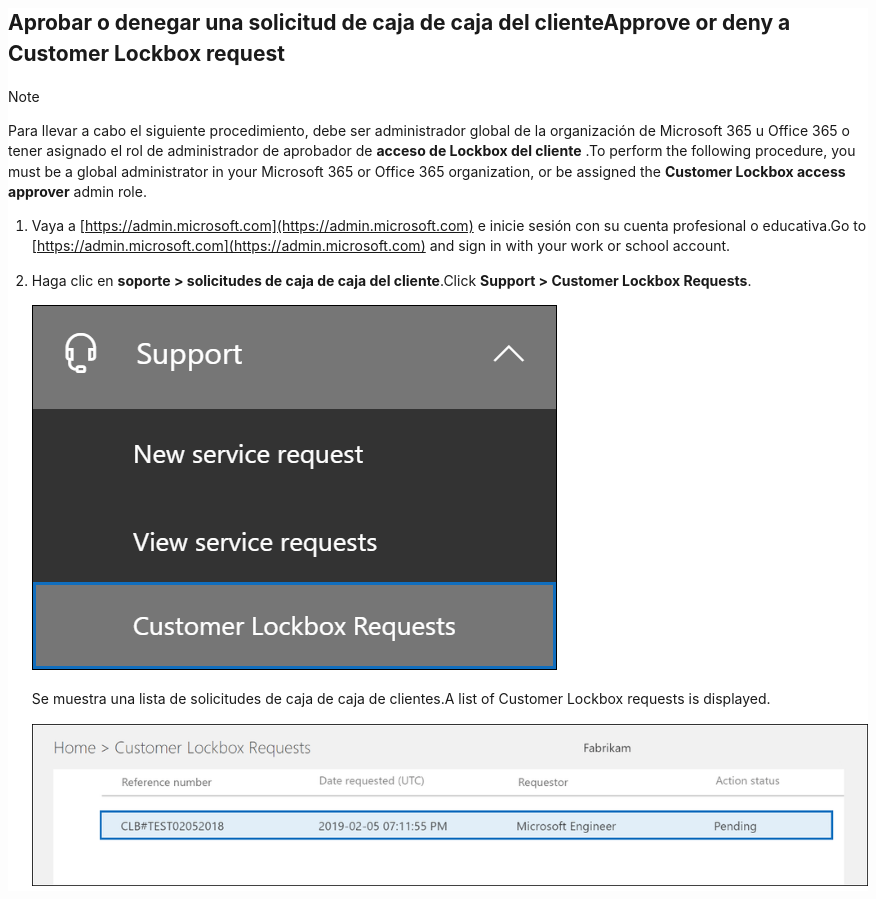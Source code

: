 ## <a name="approve-or-deny-a-customer-lockbox-request"></a><span data-ttu-id="a8f03-142">Aprobar o denegar una solicitud de caja de caja del cliente</span><span class="sxs-lookup"><span data-stu-id="a8f03-142">Approve or deny a Customer Lockbox request</span></span>

> [!NOTE]
> <span data-ttu-id="a8f03-143">Para llevar a cabo el siguiente procedimiento, debe ser administrador global de la organización de Microsoft 365 u Office 365 o tener asignado el rol de administrador de aprobador de **acceso de Lockbox del cliente** .</span><span class="sxs-lookup"><span data-stu-id="a8f03-143">To perform the following procedure, you must be a global administrator in your Microsoft 365 or Office 365 organization, or be assigned the **Customer Lockbox access approver** admin role.</span></span>

1. <span data-ttu-id="a8f03-144">Vaya a [https://admin.microsoft.com](https://admin.microsoft.com) e inicie sesión con su cuenta profesional o educativa.</span><span class="sxs-lookup"><span data-stu-id="a8f03-144">Go to [https://admin.microsoft.com](https://admin.microsoft.com) and sign in with your work or school account.</span></span>

2. <span data-ttu-id="a8f03-145">Haga clic en **soporte > solicitudes de caja de caja del cliente**.</span><span class="sxs-lookup"><span data-stu-id="a8f03-145">Click **Support > Customer Lockbox Requests**.</span></span>

    ![Haga clic en soporte técnico y en solicitudes de caja de caja del cliente](media/CustomerLockbox5.png)

    <span data-ttu-id="a8f03-147">Se muestra una lista de solicitudes de caja de caja de clientes.</span><span class="sxs-lookup"><span data-stu-id="a8f03-147">A list of Customer Lockbox requests is displayed.</span></span>

    ![Lista de solicitudes de caja de caja del cliente](media/CustomerLockbox6.png)
